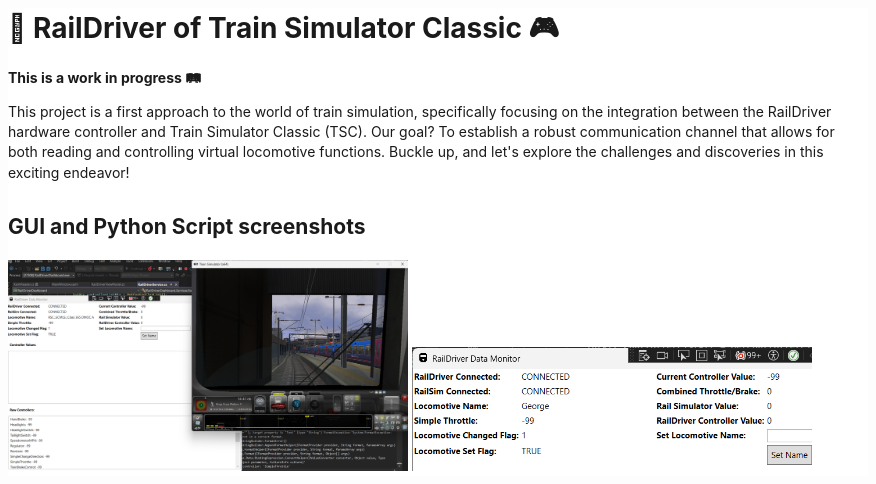 ﻿# 🚂 RailDriver of Train Simulator Classic 🎮

**This is a work in progress 🛤️**

This project is a first approach to the world of train simulation, specifically focusing on the integration between the RailDriver hardware controller and Train Simulator Classic (TSC). Our goal? To establish a robust communication channel that allows for both reading and controlling virtual locomotive functions. Buckle up, and let's explore the challenges and discoveries in this exciting endeavor!

## GUI and Python Script screenshots

<img src="pics/RailDriverDash1.png" alt="GUI Dashboard" width="400">


<img src="pics/dashNameChange.png" alt="Train name change" width="400">

